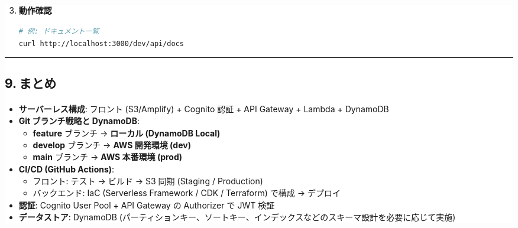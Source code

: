 3. **動作確認**
   ```bash
   # 例: ドキュメント一覧
   curl http://localhost:3000/dev/api/docs
   ```

---

## 9. まとめ

- **サーバーレス構成**: フロント (S3/Amplify) + Cognito 認証 + API Gateway + Lambda + DynamoDB
- **Git ブランチ戦略と DynamoDB**:
   - **feature** ブランチ → **ローカル (DynamoDB Local)**
   - **develop** ブランチ → **AWS 開発環境 (dev)**
   - **main** ブランチ → **AWS 本番環境 (prod)**
- **CI/CD (GitHub Actions)**:
   - フロント: テスト → ビルド → S3 同期 (Staging / Production)
   - バックエンド: IaC (Serverless Framework / CDK / Terraform) で構成 → デプロイ
- **認証**: Cognito User Pool + API Gateway の Authorizer で JWT 検証
- **データストア**: DynamoDB (パーティションキー、ソートキー、インデックスなどのスキーマ設計を必要に応じて実施)